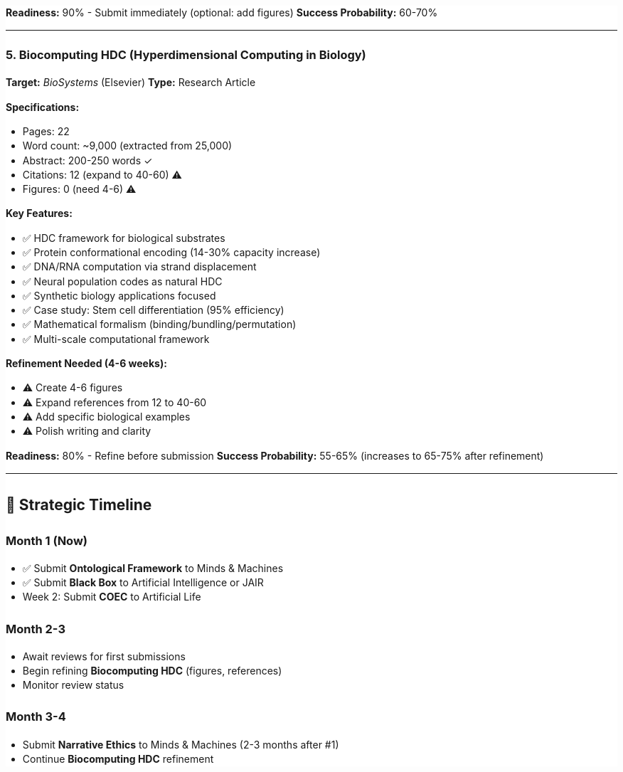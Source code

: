 **Readiness:** 90% - Submit immediately (optional: add figures)
**Success Probability:** 60-70%

---

### 5. Biocomputing HDC (Hyperdimensional Computing in Biology)

**Target:** *BioSystems* (Elsevier)
**Type:** Research Article

**Specifications:**
- Pages: 22
- Word count: ~9,000 (extracted from 25,000)
- Abstract: 200-250 words ✓
- Citations: 12 (expand to 40-60) ⚠️
- Figures: 0 (need 4-6) ⚠️

**Key Features:**
- ✅ HDC framework for biological substrates
- ✅ Protein conformational encoding (14-30% capacity increase)
- ✅ DNA/RNA computation via strand displacement
- ✅ Neural population codes as natural HDC
- ✅ Synthetic biology applications focused
- ✅ Case study: Stem cell differentiation (95% efficiency)
- ✅ Mathematical formalism (binding/bundling/permutation)
- ✅ Multi-scale computational framework

**Refinement Needed (4-6 weeks):**
- ⚠️ Create 4-6 figures
- ⚠️ Expand references from 12 to 40-60
- ⚠️ Add specific biological examples
- ⚠️ Polish writing and clarity

**Readiness:** 80% - Refine before submission
**Success Probability:** 55-65% (increases to 65-75% after refinement)

---

## 🎯 Strategic Timeline

### Month 1 (Now)
- ✅ Submit **Ontological Framework** to Minds & Machines
- ✅ Submit **Black Box** to Artificial Intelligence or JAIR
- Week 2: Submit **COEC** to Artificial Life

### Month 2-3
- Await reviews for first submissions
- Begin refining **Biocomputing HDC** (figures, references)
- Monitor review status

### Month 3-4
- Submit **Narrative Ethics** to Minds & Machines (2-3 months after #1)
- Continue **Biocomputing HDC** refinement
